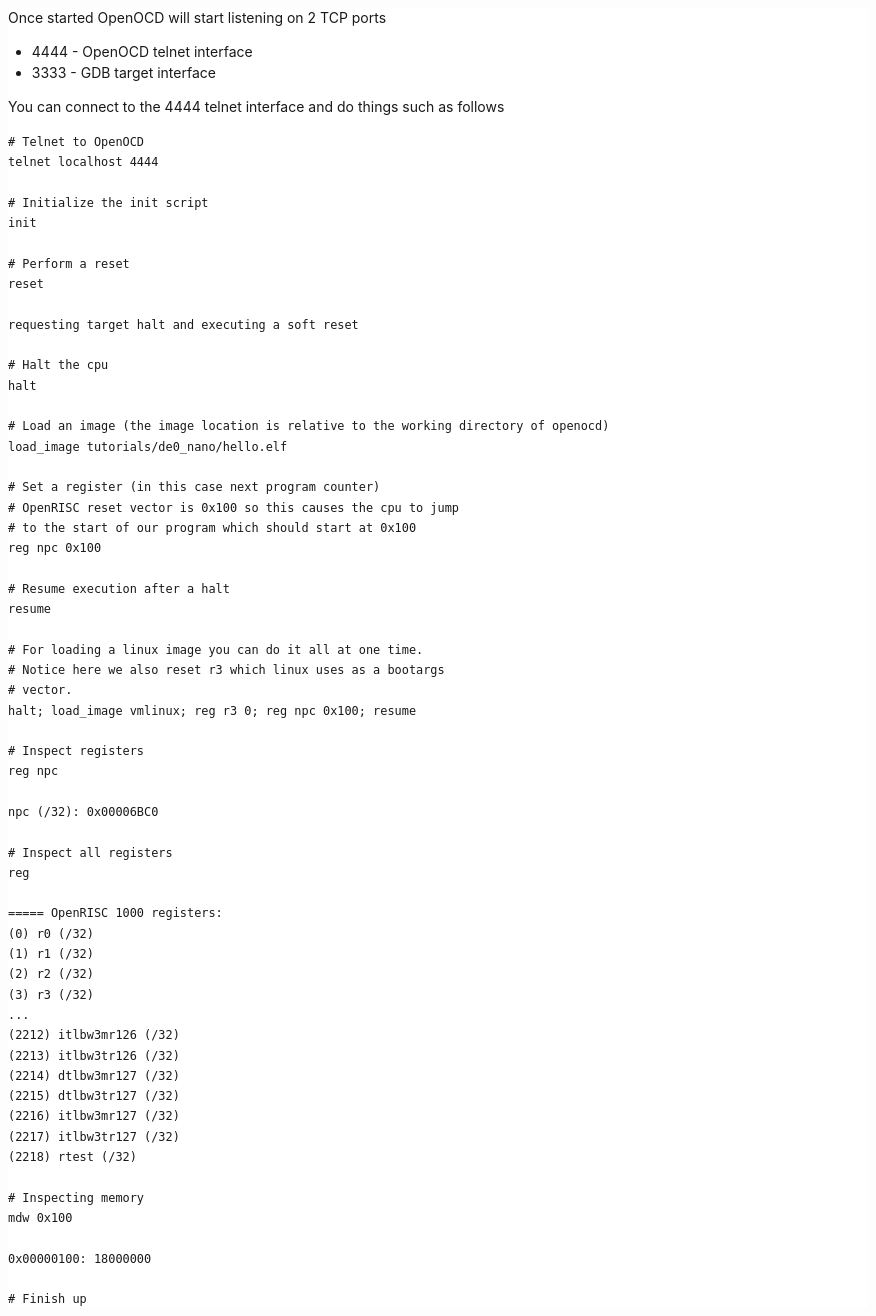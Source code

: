 Once started OpenOCD will start listening on 2 TCP ports
 * 4444 - OpenOCD telnet interface
 * 3333 - GDB target interface

You can connect to the 4444 telnet interface and do things such as follows

```
# Telnet to OpenOCD
telnet localhost 4444

# Initialize the init script
init

# Perform a reset
reset

requesting target halt and executing a soft reset

# Halt the cpu
halt

# Load an image (the image location is relative to the working directory of openocd)
load_image tutorials/de0_nano/hello.elf

# Set a register (in this case next program counter)
# OpenRISC reset vector is 0x100 so this causes the cpu to jump
# to the start of our program which should start at 0x100
reg npc 0x100

# Resume execution after a halt
resume

# For loading a linux image you can do it all at one time.
# Notice here we also reset r3 which linux uses as a bootargs
# vector.
halt; load_image vmlinux; reg r3 0; reg npc 0x100; resume

# Inspect registers
reg npc

npc (/32): 0x00006BC0

# Inspect all registers
reg

===== OpenRISC 1000 registers:
(0) r0 (/32)
(1) r1 (/32)
(2) r2 (/32)
(3) r3 (/32)
...
(2212) itlbw3mr126 (/32)
(2213) itlbw3tr126 (/32)
(2214) dtlbw3mr127 (/32)
(2215) dtlbw3tr127 (/32)
(2216) itlbw3mr127 (/32)
(2217) itlbw3tr127 (/32)
(2218) rtest (/32)

# Inspecting memory
mdw 0x100

0x00000100: 18000000

# Finish up
```